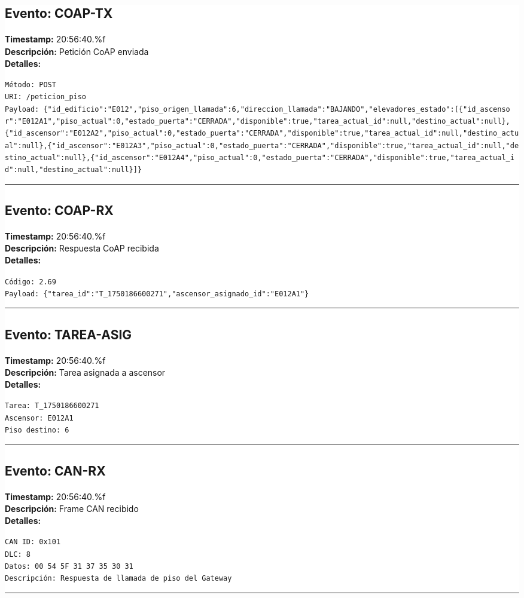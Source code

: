 ## Evento: COAP-TX

**Timestamp:** 20:56:40.%f  
**Descripción:** Petición CoAP enviada  
**Detalles:**

```
Método: POST
URI: /peticion_piso
Payload: {"id_edificio":"E012","piso_origen_llamada":6,"direccion_llamada":"BAJANDO","elevadores_estado":[{"id_ascensor":"E012A1","piso_actual":0,"estado_puerta":"CERRADA","disponible":true,"tarea_actual_id":null,"destino_actual":null},{"id_ascensor":"E012A2","piso_actual":0,"estado_puerta":"CERRADA","disponible":true,"tarea_actual_id":null,"destino_actual":null},{"id_ascensor":"E012A3","piso_actual":0,"estado_puerta":"CERRADA","disponible":true,"tarea_actual_id":null,"destino_actual":null},{"id_ascensor":"E012A4","piso_actual":0,"estado_puerta":"CERRADA","disponible":true,"tarea_actual_id":null,"destino_actual":null}]}
```

---

## Evento: COAP-RX

**Timestamp:** 20:56:40.%f  
**Descripción:** Respuesta CoAP recibida  
**Detalles:**

```
Código: 2.69
Payload: {"tarea_id":"T_1750186600271","ascensor_asignado_id":"E012A1"}
```

---

## Evento: TAREA-ASIG

**Timestamp:** 20:56:40.%f  
**Descripción:** Tarea asignada a ascensor  
**Detalles:**

```
Tarea: T_1750186600271
Ascensor: E012A1
Piso destino: 6
```

---

## Evento: CAN-RX

**Timestamp:** 20:56:40.%f  
**Descripción:** Frame CAN recibido  
**Detalles:**

```
CAN ID: 0x101
DLC: 8
Datos: 00 54 5F 31 37 35 30 31 
Descripción: Respuesta de llamada de piso del Gateway
```

---